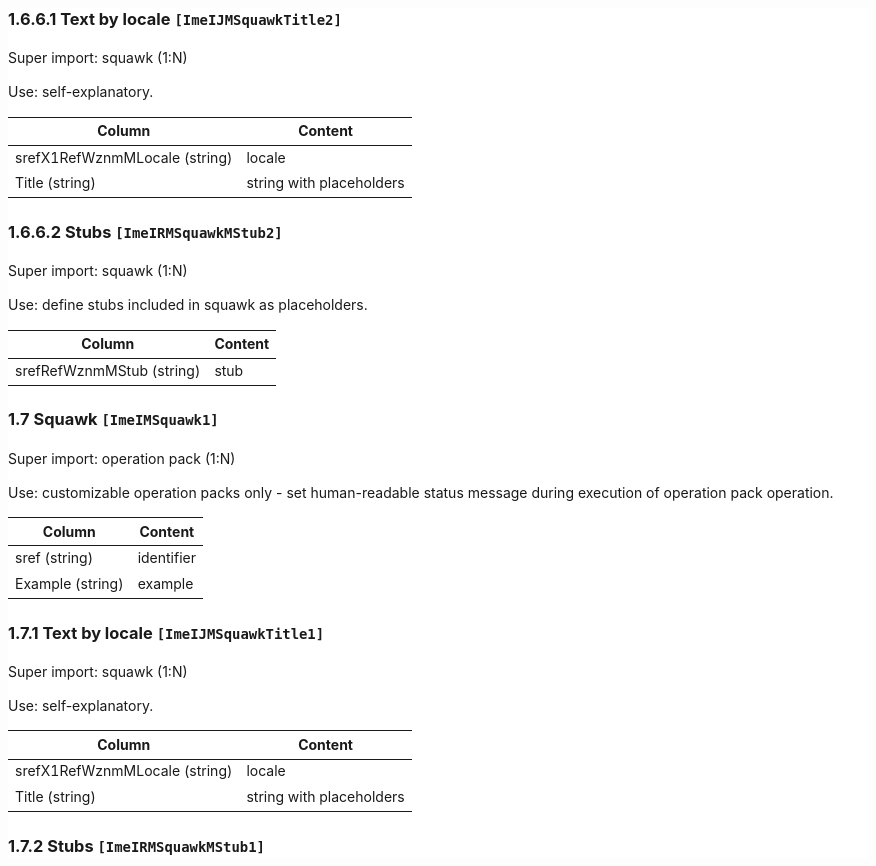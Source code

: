 [//]: # (IP ImeIMSquawk2.columns - END)

### 1.6.6.1 Text by locale ``[ImeIJMSquawkTitle2]``

[//]: # (IP ImeIJMSquawkTitle2.superUse - BEGIN)

Super import: squawk (1:N)

Use: self-explanatory.

[//]: # (IP ImeIJMSquawkTitle2.superUse - END)

[//]: # (IP ImeIJMSquawkTitle2.columns - BEGIN)

Column|Content|
-|-|
srefX1RefWznmMLocale (string)|locale|
Title (string)|string with placeholders|

[//]: # (IP ImeIJMSquawkTitle2.columns - END)

### 1.6.6.2 Stubs ``[ImeIRMSquawkMStub2]``

[//]: # (IP ImeIRMSquawkMStub2.superUse - BEGIN)

Super import: squawk (1:N)

Use: define stubs included in squawk as placeholders.

[//]: # (IP ImeIRMSquawkMStub2.superUse - END)

[//]: # (IP ImeIRMSquawkMStub2.columns - BEGIN)

Column|Content|
-|-|
srefRefWznmMStub (string)|stub|

[//]: # (IP ImeIRMSquawkMStub2.columns - END)

### 1.7 Squawk ``[ImeIMSquawk1]``

[//]: # (IP ImeIMSquawk1.superUse - BEGIN)

Super import: operation pack (1:N)

Use: customizable operation packs only - set human-readable status message during execution of operation pack operation.

[//]: # (IP ImeIMSquawk1.superUse - END)

[//]: # (IP ImeIMSquawk1.columns - BEGIN)

Column|Content|
-|-|
sref (string)|identifier|
Example (string)|example|

[//]: # (IP ImeIMSquawk1.columns - END)

### 1.7.1 Text by locale ``[ImeIJMSquawkTitle1]``

[//]: # (IP ImeIJMSquawkTitle1.superUse - BEGIN)

Super import: squawk (1:N)

Use: self-explanatory.

[//]: # (IP ImeIJMSquawkTitle1.superUse - END)

[//]: # (IP ImeIJMSquawkTitle1.columns - BEGIN)

Column|Content|
-|-|
srefX1RefWznmMLocale (string)|locale|
Title (string)|string with placeholders|

[//]: # (IP ImeIJMSquawkTitle1.columns - END)

### 1.7.2 Stubs ``[ImeIRMSquawkMStub1]``


[//]: # (IP structure - BEGIN)
[//]: # (IP structure - END)
[//]: # (IP ImeIMOppack.superUse - BEGIN)
[//]: # (IP ImeIMOppack.superUse - END)
[//]: # (IP ImeIMOppack.columns - BEGIN)
[//]: # (IP ImeIMOppack.columns - END)
[//]: # (IP ImeIAMOppackInvarg.superUse - BEGIN)
[//]: # (IP ImeIAMOppackInvarg.superUse - END)
[//]: # (IP ImeIAMOppackInvarg.columns - BEGIN)
[//]: # (IP ImeIAMOppackInvarg.columns - END)
[//]: # (IP ImeIAMOppackRetval.superUse - BEGIN)
[//]: # (IP ImeIAMOppackRetval.superUse - END)
[//]: # (IP ImeIAMOppackRetval.columns - BEGIN)
[//]: # (IP ImeIAMOppackRetval.columns - END)
[//]: # (IP ImeICAMOppackInvarg.superUse - BEGIN)
[//]: # (IP ImeICAMOppackInvarg.superUse - END)
[//]: # (IP ImeICAMOppackInvarg.columns - BEGIN)
[//]: # (IP ImeICAMOppackInvarg.columns - END)
[//]: # (IP ImeICAMOppackRetval.superUse - BEGIN)
[//]: # (IP ImeICAMOppackRetval.superUse - END)
[//]: # (IP ImeICAMOppackRetval.columns - BEGIN)
[//]: # (IP ImeICAMOppackRetval.columns - END)
[//]: # (IP ImeIMBlock1.superUse - BEGIN)
[//]: # (IP ImeIMBlock1.superUse - END)
[//]: # (IP ImeIMBlock1.columns - BEGIN)
[//]: # (IP ImeIMBlock1.columns - END)
[//]: # (IP ImeIAMBlockItem1.superUse - BEGIN)
[//]: # (IP ImeIAMBlockItem1.superUse - END)
[//]: # (IP ImeIAMBlockItem1.columns - BEGIN)
[//]: # (IP ImeIAMBlockItem1.columns - END)
[//]: # (IP ImeICAMBlockItem1.superUse - BEGIN)
[//]: # (IP ImeICAMBlockItem1.superUse - END)
[//]: # (IP ImeICAMBlockItem1.columns - BEGIN)
[//]: # (IP ImeICAMBlockItem1.columns - END)
[//]: # (IP ImeIMOp.superUse - BEGIN)
[//]: # (IP ImeIMOp.superUse - END)
[//]: # (IP ImeIMOp.columns - BEGIN)
[//]: # (IP ImeIMOp.columns - END)
[//]: # (IP ImeIAMOpInvarg.superUse - BEGIN)
[//]: # (IP ImeIAMOpInvarg.superUse - END)
[//]: # (IP ImeIAMOpInvarg.columns - BEGIN)
[//]: # (IP ImeIAMOpInvarg.columns - END)
[//]: # (IP ImeIAMOpRetval.superUse - BEGIN)
[//]: # (IP ImeIAMOpRetval.superUse - END)
[//]: # (IP ImeIAMOpRetval.columns - BEGIN)
[//]: # (IP ImeIAMOpRetval.columns - END)
[//]: # (IP ImeICAMOpInvarg.superUse - BEGIN)
[//]: # (IP ImeICAMOpInvarg.superUse - END)
[//]: # (IP ImeICAMOpInvarg.columns - BEGIN)
[//]: # (IP ImeICAMOpInvarg.columns - END)
[//]: # (IP ImeICAMOpRetval.superUse - BEGIN)
[//]: # (IP ImeICAMOpRetval.superUse - END)
[//]: # (IP ImeICAMOpRetval.columns - BEGIN)
[//]: # (IP ImeICAMOpRetval.columns - END)
[//]: # (IP ImeIMBlock2.superUse - BEGIN)
[//]: # (IP ImeIMBlock2.superUse - END)
[//]: # (IP ImeIMBlock2.columns - BEGIN)
[//]: # (IP ImeIMBlock2.columns - END)
[//]: # (IP ImeIAMBlockItem2.superUse - BEGIN)
[//]: # (IP ImeIAMBlockItem2.superUse - END)
[//]: # (IP ImeIAMBlockItem2.columns - BEGIN)
[//]: # (IP ImeIAMBlockItem2.columns - END)
[//]: # (IP ImeICAMBlockItem2.superUse - BEGIN)
[//]: # (IP ImeICAMBlockItem2.superUse - END)
[//]: # (IP ImeICAMBlockItem2.columns - BEGIN)
[//]: # (IP ImeICAMBlockItem2.columns - END)
[//]: # (IP ImeIMSquawk2.superUse - BEGIN)
[//]: # (IP ImeIMSquawk2.superUse - END)
[//]: # (IP ImeIMSquawk2.columns - BEGIN)
[//]: # (IP ImeIRMSquawkMStub1.superUse - BEGIN)
[//]: # (IP ImeIRMSquawkMStub1.superUse - END)
[//]: # (IP ImeIRMSquawkMStub1.columns - BEGIN)
[//]: # (IP ImeIRMSquawkMStub1.columns - END)
[//]: # (IP ImeIRMComponentMOppack.superUse - BEGIN)
[//]: # (IP ImeIRMComponentMOppack.superUse - END)
[//]: # (IP ImeIRMComponentMOppack.columns - BEGIN)
[//]: # (IP ImeIRMComponentMOppack.columns - END)
[//]: # (IP ImeIRMLibraryMOppack.superUse - BEGIN)
[//]: # (IP ImeIRMLibraryMOppack.superUse - END)
[//]: # (IP ImeIRMLibraryMOppack.columns - BEGIN)
[//]: # (IP ImeIRMLibraryMOppack.columns - END)